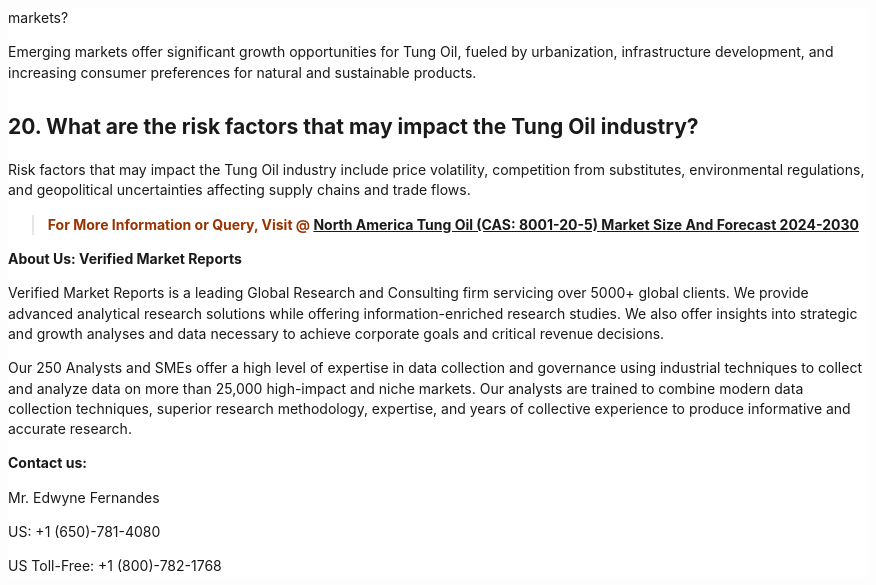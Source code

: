 markets?</div><div></h2><p>Emerging markets offer significant growth opportunities for Tung Oil, fueled by urbanization, infrastructure development, and increasing consumer preferences for natural and sustainable products.</p><h2>20. What are the risk factors that may impact the Tung Oil industry?</div><div></h2><p>Risk factors that may impact the Tung Oil industry include price volatility, competition from substitutes, environmental regulations, and geopolitical uncertainties affecting supply chains and trade flows.</p></body></html></p><blockquote><p><span style="color: #993300;"><strong>For More Information or Query, Visit @ <a href="https://www.verifiedmarketreports.com/product/tung-oil-cas-8001-20-5-market-size-and-forecast/">North America Tung Oil (CAS: 8001-20-5) Market Size And Forecast 2024-2030</a></strong></span></p></blockquote><p><strong>About Us: Verified Market Reports</strong></p><p>Verified Market Reports is a leading Global Research and Consulting firm servicing over 5000+ global clients. We provide advanced analytical research solutions while offering information-enriched research studies. We also offer insights into strategic and growth analyses and data necessary to achieve corporate goals and critical revenue decisions.</p><p>Our 250 Analysts and SMEs offer a high level of expertise in data collection and governance using industrial techniques to collect and analyze data on more than 25,000 high-impact and niche markets. Our analysts are trained to combine modern data collection techniques, superior research methodology, expertise, and years of collective experience to produce informative and accurate research.</p><p><strong>Contact us:</strong></p><p>Mr. Edwyne Fernandes</p><p>US: +1 (650)-781-4080</p><p>US Toll-Free: +1 (800)-782-1768</p>
